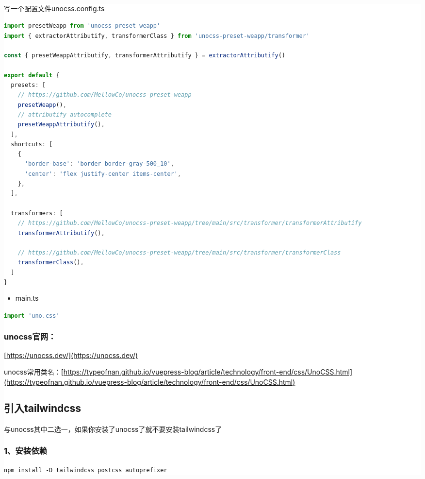 写一个配置文件unocss.config.ts

```typescript
import presetWeapp from 'unocss-preset-weapp'
import { extractorAttributify, transformerClass } from 'unocss-preset-weapp/transformer'

const { presetWeappAttributify, transformerAttributify } = extractorAttributify()

export default {
  presets: [
    // https://github.com/MellowCo/unocss-preset-weapp
    presetWeapp(),
    // attributify autocomplete
    presetWeappAttributify(),
  ],
  shortcuts: [
    {
      'border-base': 'border border-gray-500_10',
      'center': 'flex justify-center items-center',
    },
  ],

  transformers: [
    // https://github.com/MellowCo/unocss-preset-weapp/tree/main/src/transformer/transformerAttributify
    transformerAttributify(),

    // https://github.com/MellowCo/unocss-preset-weapp/tree/main/src/transformer/transformerClass
    transformerClass(),
  ]
}
```

- main.ts

```js
import 'uno.css'
```

### unocss官网：

[https://unocss.dev/](https://unocss.dev/)

unocss常用类名：[https://typeofnan.github.io/vuepress-blog/article/technology/front-end/css/UnoCSS.html](https://typeofnan.github.io/vuepress-blog/article/technology/front-end/css/UnoCSS.html)

## 引入tailwindcss

与unocss其中二选一，如果你安装了unocss了就不要安装tailwindcss了

### 1、安装依赖

```shell
npm install -D tailwindcss postcss autoprefixer
```
